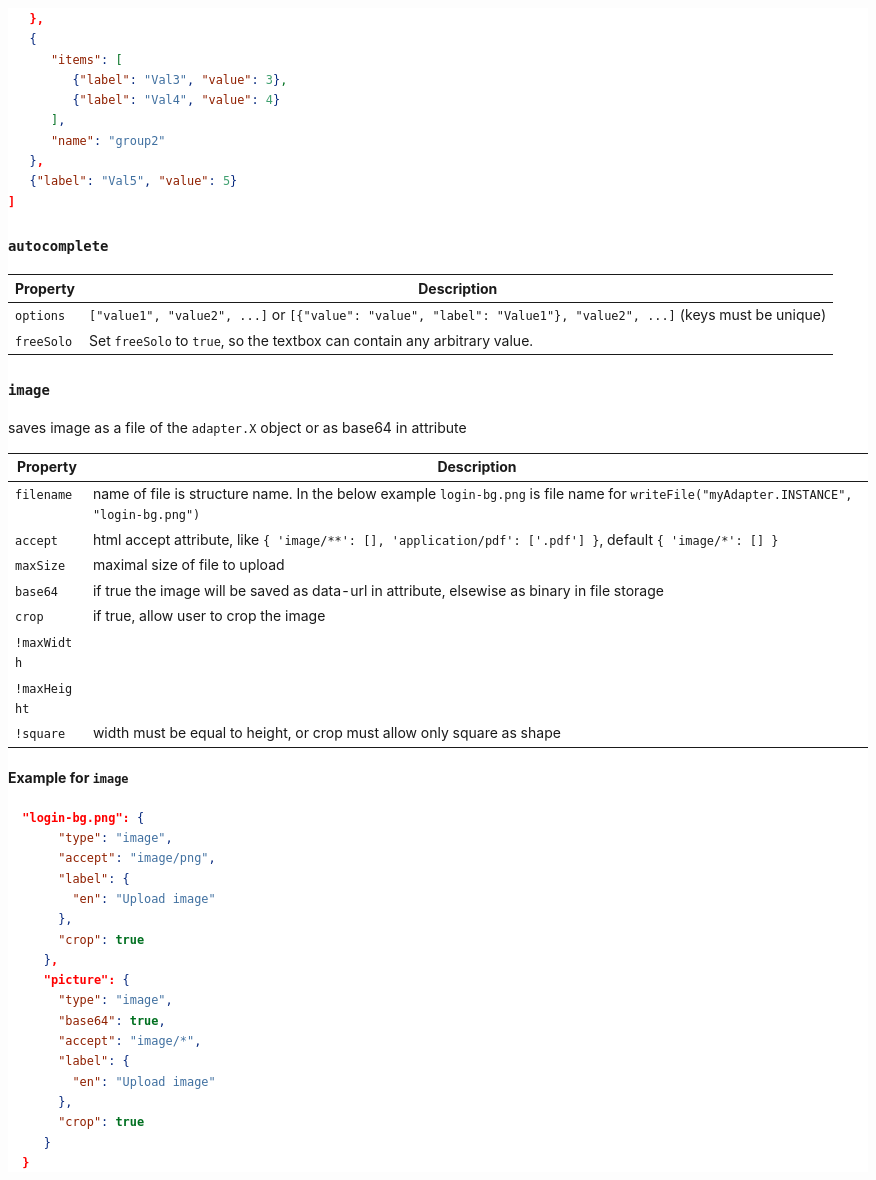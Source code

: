 ```json
   },
   {
      "items": [
         {"label": "Val3", "value": 3},
         {"label": "Val4", "value": 4}
      ],
      "name": "group2"
   },
   {"label": "Val5", "value": 5}
]
```

### `autocomplete`

| Property   | Description                                                                                                   |
|------------|---------------------------------------------------------------------------------------------------------------|
| `options`  | `["value1", "value2", ...]` or `[{"value": "value", "label": "Value1"}, "value2", ...]` (keys must be unique) |
| `freeSolo` | Set `freeSolo` to `true`, so the textbox can contain any arbitrary value.                                     |

### `image`

saves image as a file of the `adapter.X` object or as base64 in attribute

| Property     | Description                                                                                                                            |
|--------------|----------------------------------------------------------------------------------------------------------------------------------------|
| `filename`   | name of file is structure name. In the below example `login-bg.png` is file name for `writeFile("myAdapter.INSTANCE", "login-bg.png")` |
| `accept`     | html accept attribute, like `{ 'image/**': [], 'application/pdf': ['.pdf'] }`, default `{ 'image/*': [] }`                             |
| `maxSize`    | maximal size of file to upload                                                                                                         |
| `base64`     | if true the image will be saved as data-url in attribute, elsewise as binary in file storage                                           |
| `crop`       | if true, allow user to crop the image                                                                                                  |
| `!maxWidth`  |                                                                                                                                        |
| `!maxHeight` |                                                                                                                                        |
| `!square`    | width must be equal to height, or crop must allow only square as shape                                                                 |

#### Example for `image`

```json
  "login-bg.png": {
       "type": "image",
       "accept": "image/png",
       "label": {
         "en": "Upload image"
       },
       "crop": true
     },
     "picture": {
       "type": "image",
       "base64": true,
       "accept": "image/*",
       "label": {
         "en": "Upload image"
       },
       "crop": true
     }
  }
```
